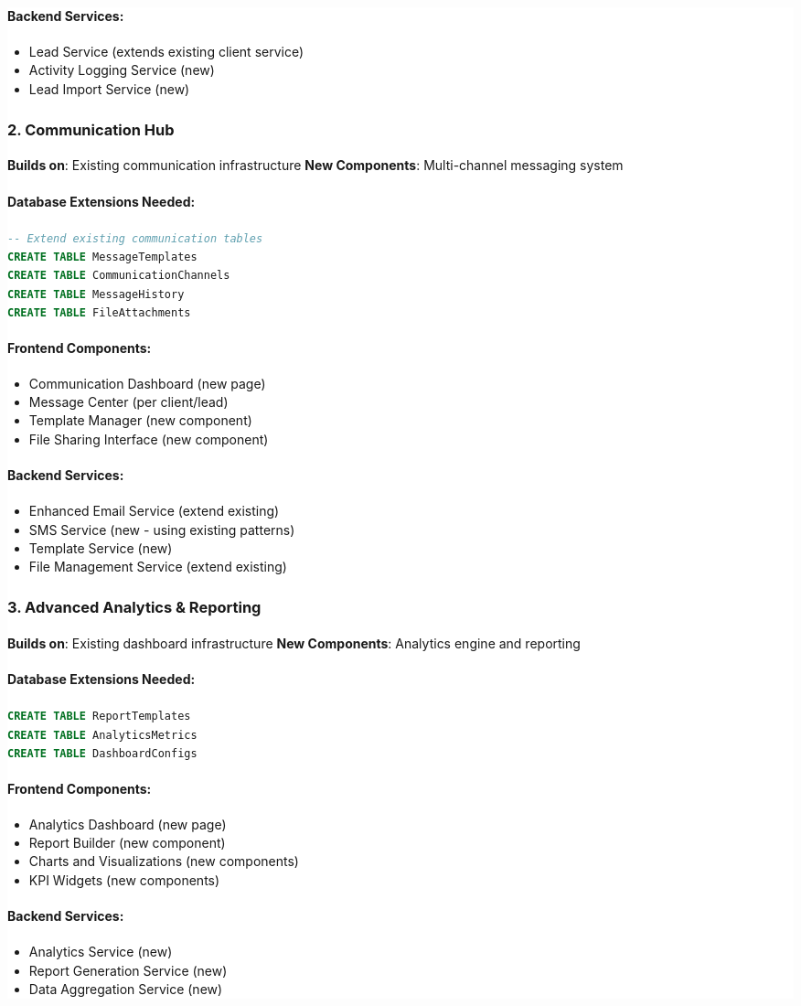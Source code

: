 #### Backend Services:
- Lead Service (extends existing client service)
- Activity Logging Service (new)
- Lead Import Service (new)

### 2. Communication Hub
**Builds on**: Existing communication infrastructure
**New Components**: Multi-channel messaging system

#### Database Extensions Needed:
```sql
-- Extend existing communication tables
CREATE TABLE MessageTemplates
CREATE TABLE CommunicationChannels  
CREATE TABLE MessageHistory
CREATE TABLE FileAttachments
```

#### Frontend Components:
- Communication Dashboard (new page)
- Message Center (per client/lead)
- Template Manager (new component)
- File Sharing Interface (new component)

#### Backend Services:
- Enhanced Email Service (extend existing)
- SMS Service (new - using existing patterns)
- Template Service (new)
- File Management Service (extend existing)

### 3. Advanced Analytics & Reporting
**Builds on**: Existing dashboard infrastructure
**New Components**: Analytics engine and reporting

#### Database Extensions Needed:
```sql
CREATE TABLE ReportTemplates
CREATE TABLE AnalyticsMetrics
CREATE TABLE DashboardConfigs
```

#### Frontend Components:
- Analytics Dashboard (new page)
- Report Builder (new component)
- Charts and Visualizations (new components)
- KPI Widgets (new components)

#### Backend Services:
- Analytics Service (new)
- Report Generation Service (new)
- Data Aggregation Service (new)
